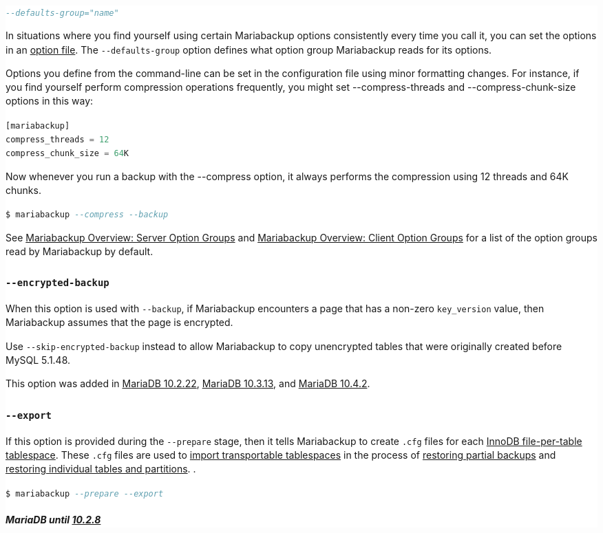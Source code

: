 ```sql
--defaults-group="name"
```

In situations where you find yourself using certain Mariabackup options consistently every time you call it, you can set the options in an [option file](/mariadb-administration/getting-installing-and-upgrading-mariadb/configuring-mariadb-with-option-files/).  The `--defaults-group` option defines what option group Mariabackup reads for its options.

Options you define from the command-line can be set in the configuration file using minor formatting changes.  For instance, if you find yourself perform compression operations frequently, you might set <a undefined>--compress-threads</a> and <a undefined>--compress-chunk-size</a> options in this way:

```sql
[mariabackup]
compress_threads = 12
compress_chunk_size = 64K
```

Now whenever you run a backup with the <a undefined>--compress</a> option, it always performs the compression using 12 threads and 64K chunks.

```sql
$ mariabackup --compress --backup
```

See [Mariabackup Overview: Server Option Groups](/kb/en/mariabackup-overview/#server-option-groups) and [Mariabackup Overview: Client Option Groups](/kb/en/mariabackup-overview/#client-option-groups) for a list of the option groups read by Mariabackup by default.

### `--encrypted-backup`

When this option is used with `--backup`, if Mariabackup encounters a page that has a non-zero `key_version` value, then Mariabackup assumes that the page is encrypted.

Use `--skip-encrypted-backup` instead to allow Mariabackup to copy unencrypted tables that were originally created before MySQL 5.1.48.

This option was added in [MariaDB 10.2.22](/kb/en/mariadb-10222-release-notes/), [MariaDB 10.3.13](/kb/en/mariadb-10313-release-notes/), and [MariaDB 10.4.2](/kb/en/mariadb-1042-release-notes/).

### `--export`

If this option is provided during the `--prepare` stage, then it tells Mariabackup to create `.cfg` files for each [InnoDB file-per-table tablespace](/columns-storage-engines-and-plugins/storage-engines/innodb/innodb-tablespaces/innodb-file-per-table-tablespaces/). These `.cfg` files are used to [import transportable tablespaces](/kb/en/innodb-file-per-table-tablespaces/#copying-transportable-tablespaces) in the process of [restoring partial backups](/mariadb-administration/backing-up-and-restoring-databases/mariabackup/partial-backup-and-restore-with-mariabackup/) and [restoring individual tables and partitions](/mariadb-administration/backing-up-and-restoring-databases/mariabackup/restoring-individual-tables-and-partitions-with-mariabackup/). .

```sql
$ mariabackup --prepare --export
```

##### MariaDB until [10.2.8](/kb/en/mariadb-1028-release-notes/)
